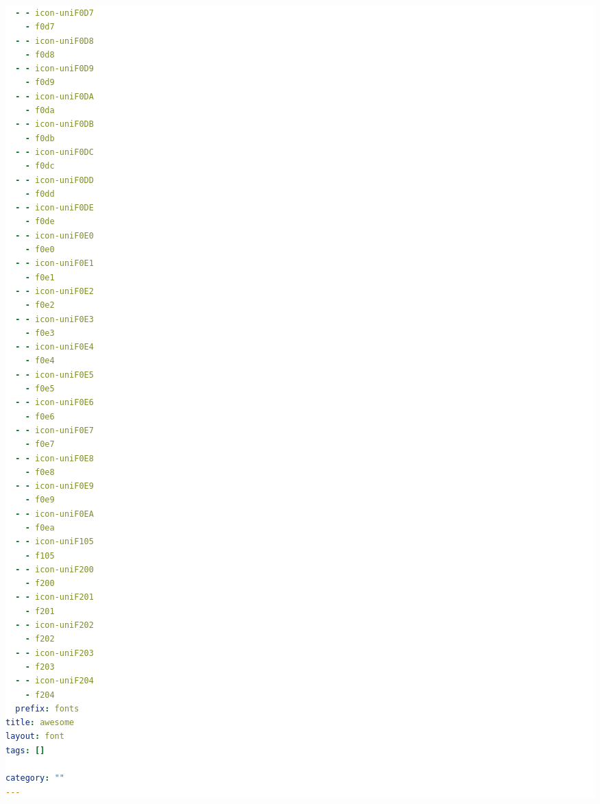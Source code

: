 ```yaml
  - - icon-uniF0D7
    - f0d7
  - - icon-uniF0D8
    - f0d8
  - - icon-uniF0D9
    - f0d9
  - - icon-uniF0DA
    - f0da
  - - icon-uniF0DB
    - f0db
  - - icon-uniF0DC
    - f0dc
  - - icon-uniF0DD
    - f0dd
  - - icon-uniF0DE
    - f0de
  - - icon-uniF0E0
    - f0e0
  - - icon-uniF0E1
    - f0e1
  - - icon-uniF0E2
    - f0e2
  - - icon-uniF0E3
    - f0e3
  - - icon-uniF0E4
    - f0e4
  - - icon-uniF0E5
    - f0e5
  - - icon-uniF0E6
    - f0e6
  - - icon-uniF0E7
    - f0e7
  - - icon-uniF0E8
    - f0e8
  - - icon-uniF0E9
    - f0e9
  - - icon-uniF0EA
    - f0ea
  - - icon-uniF105
    - f105
  - - icon-uniF200
    - f200
  - - icon-uniF201
    - f201
  - - icon-uniF202
    - f202
  - - icon-uniF203
    - f203
  - - icon-uniF204
    - f204
  prefix: fonts
title: awesome
layout: font
tags: []

category: ""
---
```
